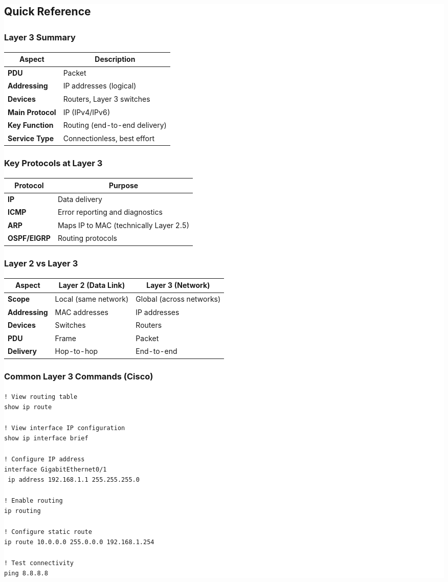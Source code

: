 ## Quick Reference

### Layer 3 Summary

| Aspect | Description |
|--------|-------------|
| **PDU** | Packet |
| **Addressing** | IP addresses (logical) |
| **Devices** | Routers, Layer 3 switches |
| **Main Protocol** | IP (IPv4/IPv6) |
| **Key Function** | Routing (end-to-end delivery) |
| **Service Type** | Connectionless, best effort |

### Key Protocols at Layer 3

| Protocol | Purpose |
|----------|---------|
| **IP** | Data delivery |
| **ICMP** | Error reporting and diagnostics |
| **ARP** | Maps IP to MAC (technically Layer 2.5) |
| **OSPF/EIGRP** | Routing protocols |

### Layer 2 vs Layer 3

| Aspect | Layer 2 (Data Link) | Layer 3 (Network) |
|--------|---------------------|-------------------|
| **Scope** | Local (same network) | Global (across networks) |
| **Addressing** | MAC addresses | IP addresses |
| **Devices** | Switches | Routers |
| **PDU** | Frame | Packet |
| **Delivery** | Hop-to-hop | End-to-end |

### Common Layer 3 Commands (Cisco)

```cisco
! View routing table
show ip route

! View interface IP configuration
show ip interface brief

! Configure IP address
interface GigabitEthernet0/1
 ip address 192.168.1.1 255.255.255.0

! Enable routing
ip routing

! Configure static route
ip route 10.0.0.0 255.0.0.0 192.168.1.254

! Test connectivity
ping 8.8.8.8
```